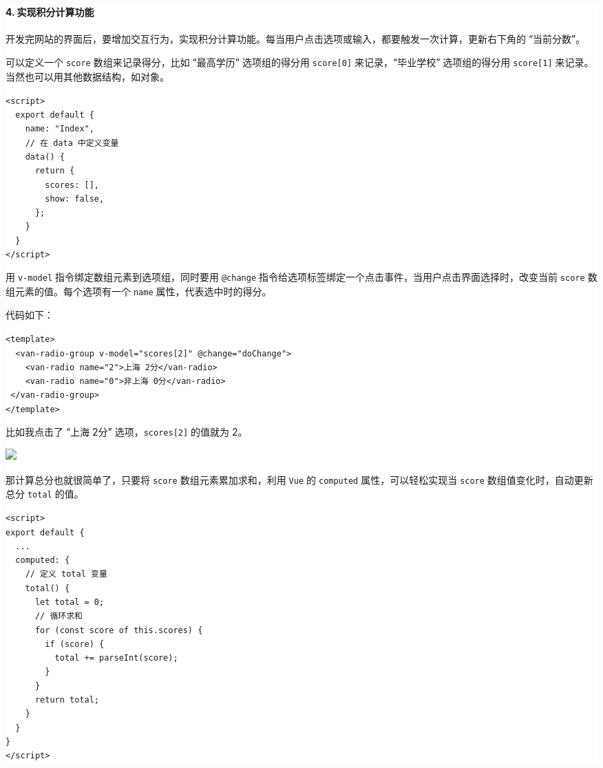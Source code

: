 #### 4. 实现积分计算功能

开发完网站的界面后，要增加交互行为，实现积分计算功能。每当用户点击选项或输入，都要触发一次计算，更新右下角的 “当前分数”。

可以定义一个 `score` 数组来记录得分，比如 “最高学历” 选项组的得分用 `score[0]` 来记录，“毕业学校” 选项组的得分用 `score[1]` 来记录。当然也可以用其他数据结构，如对象。

```
<script>
  export default {
    name: "Index",
    // 在 data 中定义变量
    data() {
      return {
        scores: [],
        show: false,
      };
    }
  }
</script>
```

用 `v-model` 指令绑定数组元素到选项组，同时要用 `@change` 指令给选项标签绑定一个点击事件，当用户点击界面选择时，改变当前 `score` 数组元素的值。每个选项有一个 `name` 属性，代表选中时的得分。

代码如下：

```
<template>
  <van-radio-group v-model="scores[2]" @change="doChange">
    <van-radio name="2">上海 2分</van-radio>
    <van-radio name="0">非上海 0分</van-radio>
 </van-radio-group>
</template>
```

比如我点击了 “上海 2分” 选项，`scores[2]` 的值就为 2。

![](https://pic.yupi.icu/5563/202311021540661.png)

那计算总分也就很简单了，只要将 `score` 数组元素累加求和，利用 `Vue` 的 `computed` 属性，可以轻松实现当 `score` 数组值变化时，自动更新总分 `total` 的值。

```
<script>
export default {
  ...
  computed: {
    // 定义 total 变量
    total() {
      let total = 0;
      // 循环求和
      for (const score of this.scores) {
        if (score) {
          total += parseInt(score);
        }
      }
      return total;
    }
  }
}
</script>
```
